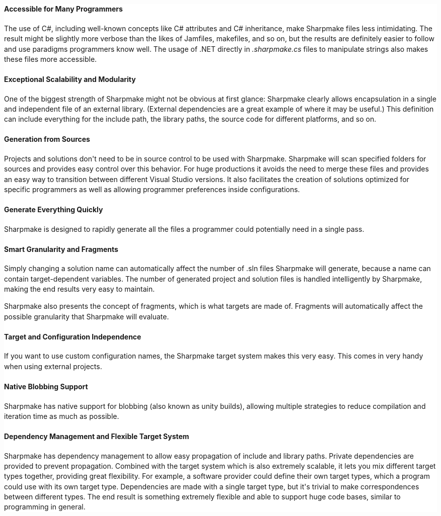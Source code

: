 #### Accessible for Many Programmers
The use of C#, including well-known concepts like C# attributes and C#
inheritance, make Sharpmake files less intimidating. The result might be
slightly more verbose than the likes of Jamfiles, makefiles, and so on, but
the results are definitely easier to follow and use paradigms programmers know
well. The usage of .NET directly in *.sharpmake.cs* files to manipulate
strings also makes these files more accessible.

#### Exceptional Scalability and Modularity
One of the biggest strength of Sharpmake might not be obvious at first
glance: Sharpmake clearly allows encapsulation in a single and independent
file of an external library. (External dependencies are a great example of
where it may be useful.) This definition can include everything for the include
path, the library paths, the source code for different platforms, and so on.

#### Generation from Sources
Projects and solutions don't need to be in source control to be used with
Sharpmake. Sharpmake will scan specified folders for sources and provides easy
control over this behavior. For huge productions it avoids the need to merge
these files and provides an easy way to transition between different Visual
Studio versions. It also facilitates the creation of solutions optimized for
specific programmers as well as allowing programmer preferences inside
configurations.

#### Generate Everything Quickly
Sharpmake is designed to rapidly generate all the files a programmer could
potentially need in a single pass.

#### Smart Granularity and Fragments
Simply changing a solution name can automatically affect the number of .sln
files Sharpmake will generate, because a name can contain target-dependent
variables. The number of generated project and solution files is handled
intelligently by Sharpmake, making the end results very easy to maintain.

Sharpmake also presents the concept of fragments, which is what targets are
made of. Fragments will automatically affect the possible granularity that
Sharpmake will evaluate.

#### Target and Configuration Independence
If you want to use custom configuration names, the Sharpmake target system
makes this very easy. This comes in very handy when using external projects.

#### Native Blobbing Support
Sharpmake has native support for blobbing (also known as unity builds),
allowing multiple strategies to reduce compilation and iteration time as much
as possible.

#### Dependency Management and Flexible Target System
Sharpmake has dependency management to allow easy propagation of include and
library paths. Private dependencies are provided to prevent propagation.
Combined with the target system which is also extremely scalable, it lets you
mix different target types together, providing great flexibility. For example,
a software provider could define their own target types, which a program could
use with its own target type. Dependencies are made with a single target type,
but it's trivial to make correspondences between different types. The end
result is something extremely flexible and able to support huge code bases,
similar to programming in general.
